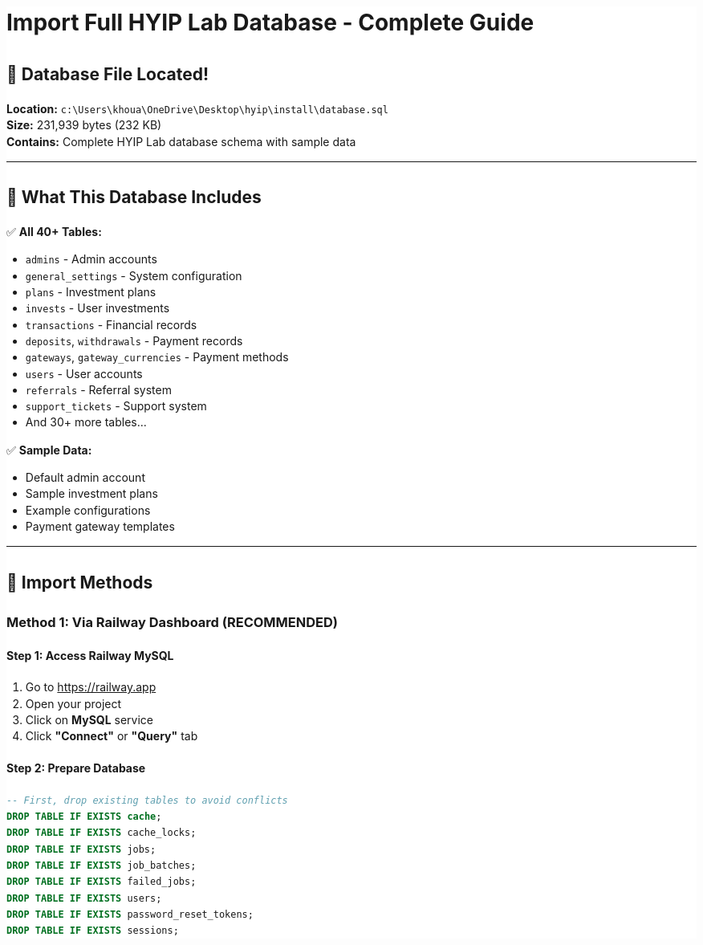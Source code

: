 # Import Full HYIP Lab Database - Complete Guide

## 📍 Database File Located!

**Location:** `c:\Users\khoua\OneDrive\Desktop\hyip\install\database.sql`  
**Size:** 231,939 bytes (232 KB)  
**Contains:** Complete HYIP Lab database schema with sample data

---

## 🎯 What This Database Includes

✅ **All 40+ Tables:**
- `admins` - Admin accounts
- `general_settings` - System configuration
- `plans` - Investment plans
- `invests` - User investments
- `transactions` - Financial records
- `deposits`, `withdrawals` - Payment records
- `gateways`, `gateway_currencies` - Payment methods
- `users` - User accounts
- `referrals` - Referral system
- `support_tickets` - Support system
- And 30+ more tables...

✅ **Sample Data:**
- Default admin account
- Sample investment plans
- Example configurations
- Payment gateway templates

---

## 🚀 Import Methods

### Method 1: Via Railway Dashboard (RECOMMENDED)

#### Step 1: Access Railway MySQL
1. Go to https://railway.app
2. Open your project
3. Click on **MySQL** service
4. Click **"Connect"** or **"Query"** tab

#### Step 2: Prepare Database
```sql
-- First, drop existing tables to avoid conflicts
DROP TABLE IF EXISTS cache;
DROP TABLE IF EXISTS cache_locks;
DROP TABLE IF EXISTS jobs;
DROP TABLE IF EXISTS job_batches;
DROP TABLE IF EXISTS failed_jobs;
DROP TABLE IF EXISTS users;
DROP TABLE IF EXISTS password_reset_tokens;
DROP TABLE IF EXISTS sessions;
```

